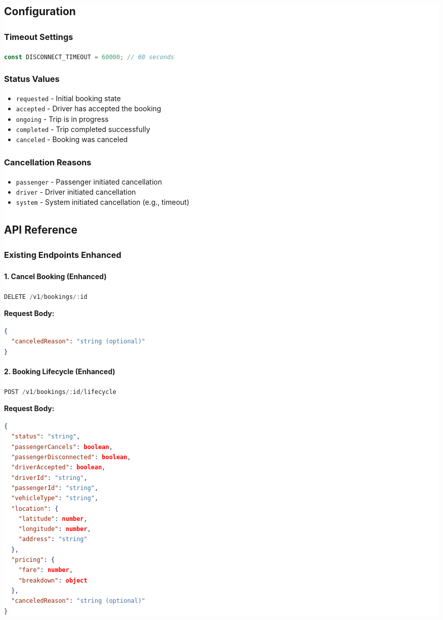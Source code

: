 ## Configuration

### Timeout Settings

```javascript
const DISCONNECT_TIMEOUT = 60000; // 60 seconds
```

### Status Values

- `requested` - Initial booking state
- `accepted` - Driver has accepted the booking
- `ongoing` - Trip is in progress
- `completed` - Trip completed successfully
- `canceled` - Booking was canceled

### Cancellation Reasons

- `passenger` - Passenger initiated cancellation
- `driver` - Driver initiated cancellation  
- `system` - System initiated cancellation (e.g., timeout)

## API Reference

### Existing Endpoints Enhanced

#### 1. Cancel Booking (Enhanced)
```javascript
DELETE /v1/bookings/:id
```

**Request Body:**
```json
{
  "canceledReason": "string (optional)"
}
```

#### 2. Booking Lifecycle (Enhanced)
```javascript
POST /v1/bookings/:id/lifecycle
```

**Request Body:**
```json
{
  "status": "string",
  "passengerCancels": boolean,
  "passengerDisconnected": boolean,
  "driverAccepted": boolean,
  "driverId": "string",
  "passengerId": "string", 
  "vehicleType": "string",
  "location": {
    "latitude": number,
    "longitude": number,
    "address": "string"
  },
  "pricing": {
    "fare": number,
    "breakdown": object
  },
  "canceledReason": "string (optional)"
}
```
